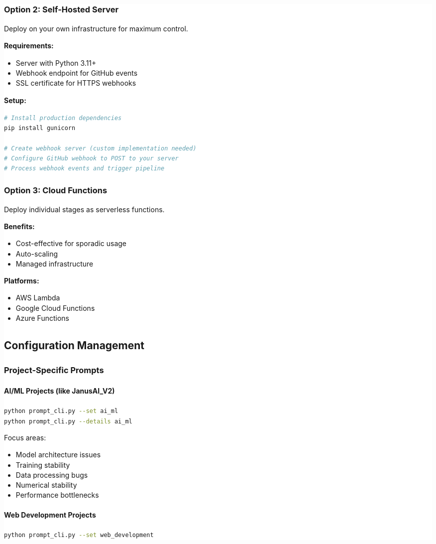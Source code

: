 ### Option 2: Self-Hosted Server

Deploy on your own infrastructure for maximum control.

**Requirements:**
- Server with Python 3.11+
- Webhook endpoint for GitHub events
- SSL certificate for HTTPS webhooks

**Setup:**
```bash
# Install production dependencies
pip install gunicorn

# Create webhook server (custom implementation needed)
# Configure GitHub webhook to POST to your server
# Process webhook events and trigger pipeline
```

### Option 3: Cloud Functions

Deploy individual stages as serverless functions.

**Benefits:**
- Cost-effective for sporadic usage
- Auto-scaling
- Managed infrastructure

**Platforms:**
- AWS Lambda
- Google Cloud Functions
- Azure Functions

## Configuration Management

### Project-Specific Prompts

#### AI/ML Projects (like JanusAI_V2)
```bash
python prompt_cli.py --set ai_ml
python prompt_cli.py --details ai_ml
```

Focus areas:
- Model architecture issues
- Training stability
- Data processing bugs
- Numerical stability
- Performance bottlenecks

#### Web Development Projects
```bash
python prompt_cli.py --set web_development
```
